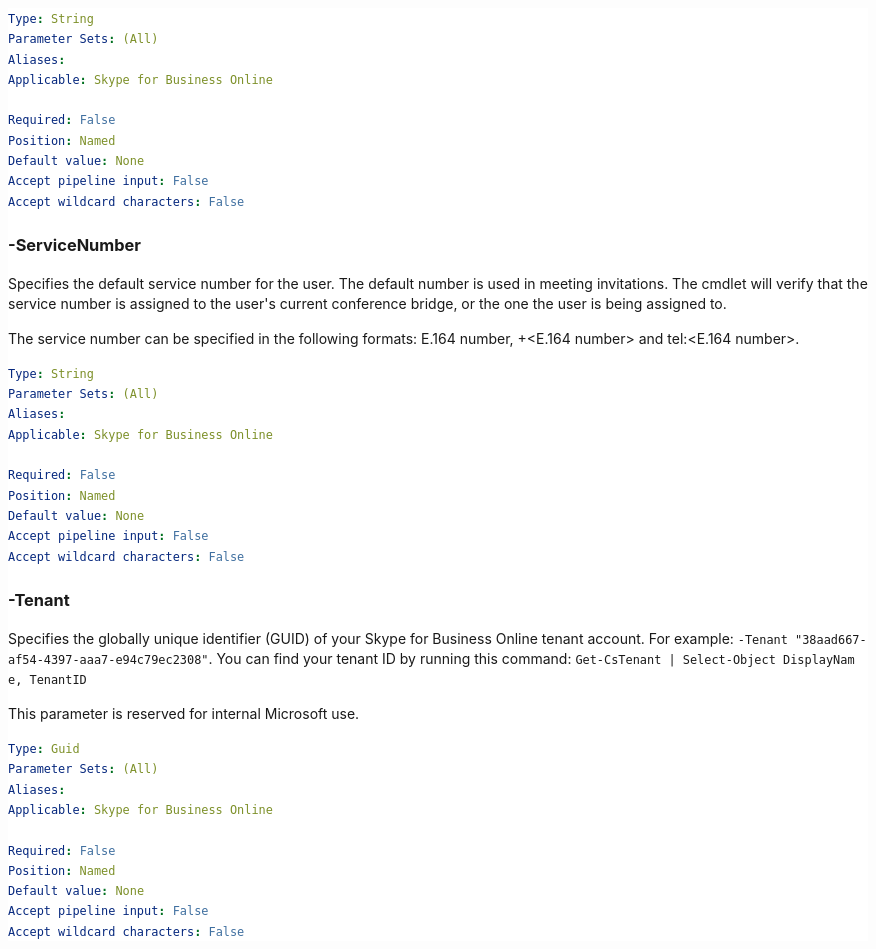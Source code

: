 ```yaml
Type: String
Parameter Sets: (All)
Aliases: 
Applicable: Skype for Business Online

Required: False
Position: Named
Default value: None
Accept pipeline input: False
Accept wildcard characters: False
```

### -ServiceNumber
Specifies the default service number for the user.
The default number is used in meeting invitations.
The cmdlet will verify that the service number is assigned to the user's current conference bridge, or the one the user is being assigned to.

The service number can be specified in the following formats: E.164 number, +\<E.164 number\> and tel:\<E.164 number\>.

```yaml
Type: String
Parameter Sets: (All)
Aliases: 
Applicable: Skype for Business Online

Required: False
Position: Named
Default value: None
Accept pipeline input: False
Accept wildcard characters: False
```

### -Tenant
Specifies the globally unique identifier (GUID) of your Skype for Business Online tenant account.
For example: `-Tenant "38aad667-af54-4397-aaa7-e94c79ec2308"`.
You can find your tenant ID by running this command: `Get-CsTenant | Select-Object DisplayName, TenantID`

This parameter is reserved for internal Microsoft use.

```yaml
Type: Guid
Parameter Sets: (All)
Aliases: 
Applicable: Skype for Business Online

Required: False
Position: Named
Default value: None
Accept pipeline input: False
Accept wildcard characters: False
```
